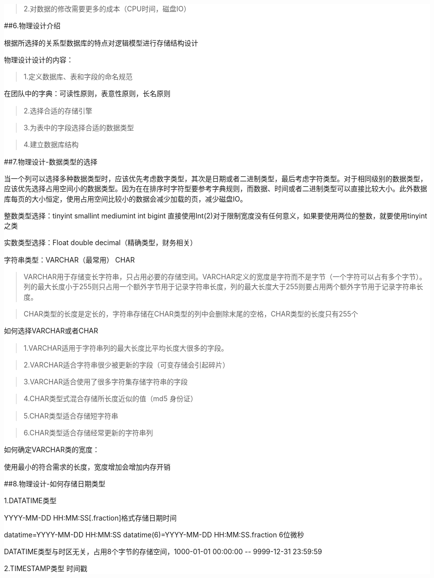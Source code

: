 >2.对数据的修改需要更多的成本（CPU时间，磁盘IO）

##6.物理设计介绍

根据所选择的关系型数据库的特点对逻辑模型进行存储结构设计

物理设计设计的内容：

>1.定义数据库、表和字段的命名规范

在团队中的字典：可读性原则，表意性原则，长名原则

>2.选择合适的存储引擎

>3.为表中的字段选择合适的数据类型

>4.建立数据库结构

##7.物理设计-数据类型的选择

当一个列可以选择多种数据类型时，应该优先考虑数字类型，其次是日期或者二进制类型，最后考虑字符类型。对于相同级别的数据类型，应该优先选择占用空间小的数据类型。因为在在排序时字符型要参考字典规则，而数据、时间或者二进制类型可以直接比较大小。此外数据库每页的大小恒定，使用占用空间比较小的数据会减少加载的页，减少磁盘IO。

整数类型选择：tinyint smallint mediumint int bigint 直接使用Int(2)对于限制宽度没有任何意义，如果要使用两位的整数，就要使用tinyint之类

实数类型选择：Float double decimal（精确类型，财务相关）

字符串类型：VARCHAR（最常用） CHAR 

>VARCHAR用于存储变长字符串，只占用必要的存储空间。VARCHAR定义的宽度是字符而不是字节（一个字符可以占有多个字节）。列的最大长度小于255则只占用一个额外字节用于记录字符串长度，列的最大长度大于255则要占用两个额外字节用于记录字符串长度。

>CHAR类型的长度是定长的，字符串存储在CHAR类型的列中会删除末尾的空格，CHAR类型的长度只有255个

如何选择VARCHAR或者CHAR

>1.VARCHAR适用于字符串列的最大长度比平均长度大很多的字段。

>2.VARCHAR适合字符串很少被更新的字段（可变存储会引起碎片）

>3.VARCHAR适合使用了很多字符集存储字符串的字段

>4.CHAR类型式混合存储所长度近似的值（md5 身份证）

>5.CHAR类型适合存储短字符串

>6.CHAR类型适合存储经常更新的字符串列

如何确定VARCHAR类的宽度：

使用最小的符合需求的长度，宽度增加会增加内存开销

##8.物理设计-如何存储日期类型

1.DATATIME类型 

YYYY-MM-DD HH:MM:SS[.fraction]格式存储日期时间

datatime=YYYY-MM-DD HH:MM:SS
datatime(6)=YYYY-MM-DD HH:MM:SS.fraction 6位微秒

DATATIME类型与时区无关，占用8个字节的存储空间，1000-01-01 00:00:00 -- 9999-12-31 23:59:59

2.TIMESTAMP类型 时间戳
